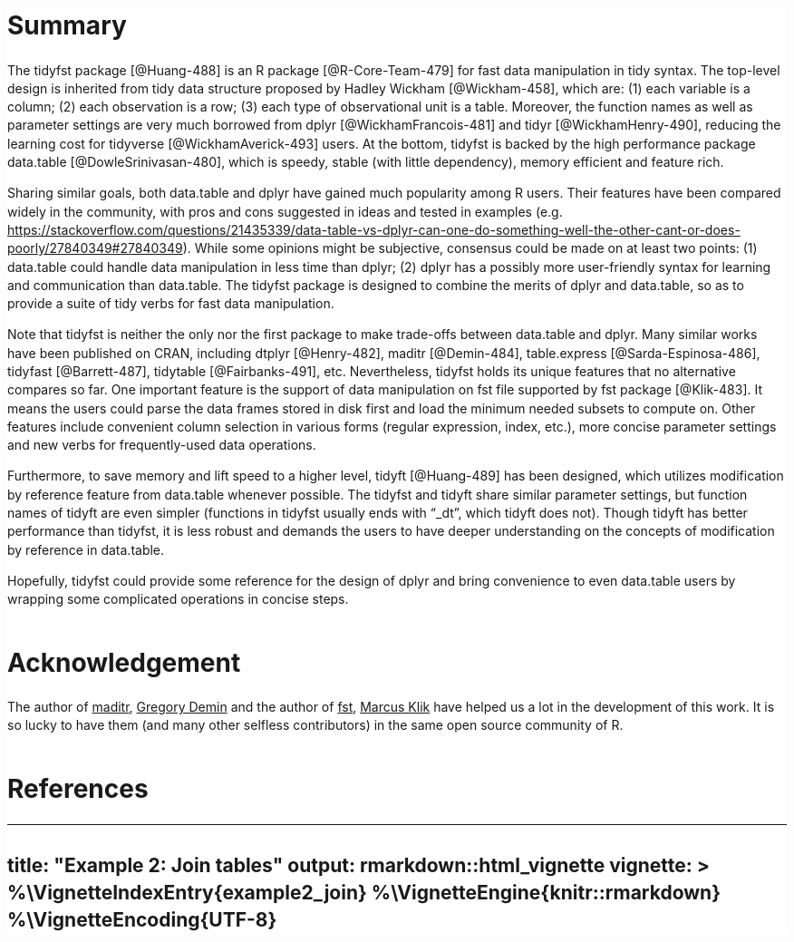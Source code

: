 


# Summary

The tidyfst package [@Huang-488] is an R package [@R-Core-Team-479] for fast data manipulation in tidy syntax. The top-level design is inherited from tidy data structure proposed by Hadley Wickham [@Wickham-458], which are: (1) each variable is a column; (2) each observation is a row; (3) each type of observational unit is a table. Moreover, the function names as well as parameter settings are very much borrowed from dplyr [@WickhamFrancois-481] and tidyr [@WickhamHenry-490], reducing the learning cost for tidyverse [@WickhamAverick-493] users. At the bottom, tidyfst is backed by the high performance package data.table [@DowleSrinivasan-480], which is speedy, stable (with little dependency), memory efficient and feature rich.

Sharing similar goals, both data.table and dplyr have gained much popularity among R users. Their features have been compared widely in the community, with pros and cons suggested in ideas and tested in examples (e.g. <https://stackoverflow.com/questions/21435339/data-table-vs-dplyr-can-one-do-something-well-the-other-cant-or-does-poorly/27840349#27840349>). While some opinions might be subjective, consensus could be made on at least two points: (1) data.table could handle data manipulation in less time than dplyr; (2) dplyr has a possibly more user-friendly syntax for learning and communication than data.table. The tidyfst package is designed to combine the merits of dplyr and data.table, so as to provide a suite of tidy verbs for fast data manipulation.

Note that tidyfst is neither the only nor the first package to make trade-offs between data.table and dplyr. Many similar works have been published on CRAN, including dtplyr [@Henry-482], maditr [@Demin-484], table.express [@Sarda-Espinosa-486], tidyfast [@Barrett-487], tidytable [@Fairbanks-491], etc. Nevertheless, tidyfst holds its unique features that no alternative compares so far. One important feature is the support of data manipulation on fst file supported by fst package [@Klik-483]. It means the users could parse the data frames stored in disk first and load the minimum needed subsets to compute on. Other features include convenient column selection in various forms (regular expression, index, etc.), more concise parameter settings and new verbs for frequently-used data operations. 

Furthermore, to save memory and lift speed to a higher level, tidyft [@Huang-489]  has been designed, which utilizes modification by reference feature from data.table whenever possible. The tidyfst and tidyft share similar parameter settings, but function names of tidyft are even simpler (functions in tidyfst usually ends with “_dt”, which tidyft does not). Though tidyft has better performance than tidyfst, it is less robust and demands the users to have deeper understanding on the concepts of modification by reference in data.table. 

Hopefully, tidyfst could provide some reference for the design of dplyr and bring convenience to even data.table users by wrapping some complicated operations in concise steps.



# Acknowledgement

The author of [maditr](https://github.com/gdemin/maditr), [Gregory Demin](https://github.com/gdemin) and the author of [fst](https://github.com/fstpackage/fst), [Marcus Klik](https://github.com/MarcusKlik) have helped us a lot in the development of this work. It is so lucky to have them (and many other selfless contributors) in the same open source community of R.

# References
---
title: "Example 2: Join tables"
output: rmarkdown::html_vignette
vignette: >
  %\VignetteIndexEntry{example2_join}
  %\VignetteEngine{knitr::rmarkdown}
  %\VignetteEncoding{UTF-8}
---
